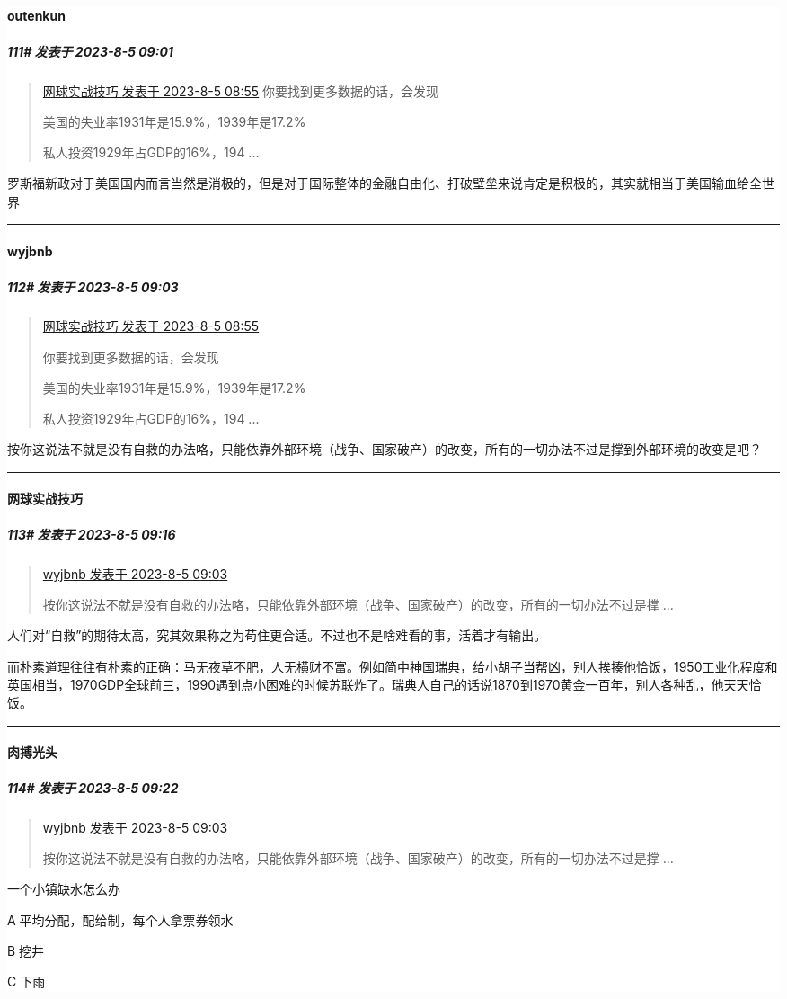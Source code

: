 ####  outenkun  
##### 111#       发表于 2023-8-5 09:01

<blockquote><a href="httphttps://bbs.saraba1st.com/2b/forum.php?mod=redirect&amp;goto=findpost&amp;pid=61913247&amp;ptid=2147094" target="_blank">网球实战技巧 发表于 2023-8-5 08:55</a>
你要找到更多数据的话，会发现

美国的失业率1931年是15.9%，1939年是17.2%

私人投资1929年占GDP的16%，194 ...</blockquote>
罗斯福新政对于美国国内而言当然是消极的，但是对于国际整体的金融自由化、打破壁垒来说肯定是积极的，其实就相当于美国输血给全世界

*****

####  wyjbnb  
##### 112#       发表于 2023-8-5 09:03

<blockquote><a href="httphttps://bbs.saraba1st.com/2b/forum.php?mod=redirect&amp;goto=findpost&amp;pid=61913247&amp;ptid=2147094" target="_blank">网球实战技巧 发表于 2023-8-5 08:55</a>

你要找到更多数据的话，会发现

美国的失业率1931年是15.9%，1939年是17.2%

私人投资1929年占GDP的16%，194 ...</blockquote>
按你这说法不就是没有自救的办法咯，只能依靠外部环境（战争、国家破产）的改变，所有的一切办法不过是撑到外部环境的改变是吧？


*****

####  网球实战技巧  
##### 113#       发表于 2023-8-5 09:16

<blockquote><a href="httphttps://bbs.saraba1st.com/2b/forum.php?mod=redirect&amp;goto=findpost&amp;pid=61913298&amp;ptid=2147094" target="_blank">wyjbnb 发表于 2023-8-5 09:03</a>

按你这说法不就是没有自救的办法咯，只能依靠外部环境（战争、国家破产）的改变，所有的一切办法不过是撑 ...</blockquote>
人们对“自救”的期待太高，究其效果称之为苟住更合适。不过也不是啥难看的事，活着才有输出。

而朴素道理往往有朴素的正确：马无夜草不肥，人无横财不富。例如简中神国瑞典，给小胡子当帮凶，别人挨揍他恰饭，1950工业化程度和英国相当，1970GDP全球前三，1990遇到点小困难的时候苏联炸了。瑞典人自己的话说1870到1970黄金一百年，别人各种乱，他天天恰饭。

*****

####  肉搏光头  
##### 114#       发表于 2023-8-5 09:22

<blockquote><a href="httphttps://bbs.saraba1st.com/2b/forum.php?mod=redirect&amp;goto=findpost&amp;pid=61913298&amp;ptid=2147094" target="_blank">wyjbnb 发表于 2023-8-5 09:03</a>

按你这说法不就是没有自救的办法咯，只能依靠外部环境（战争、国家破产）的改变，所有的一切办法不过是撑 ...</blockquote>
一个小镇缺水怎么办

A 平均分配，配给制，每个人拿票券领水

B 挖井

C 下雨

